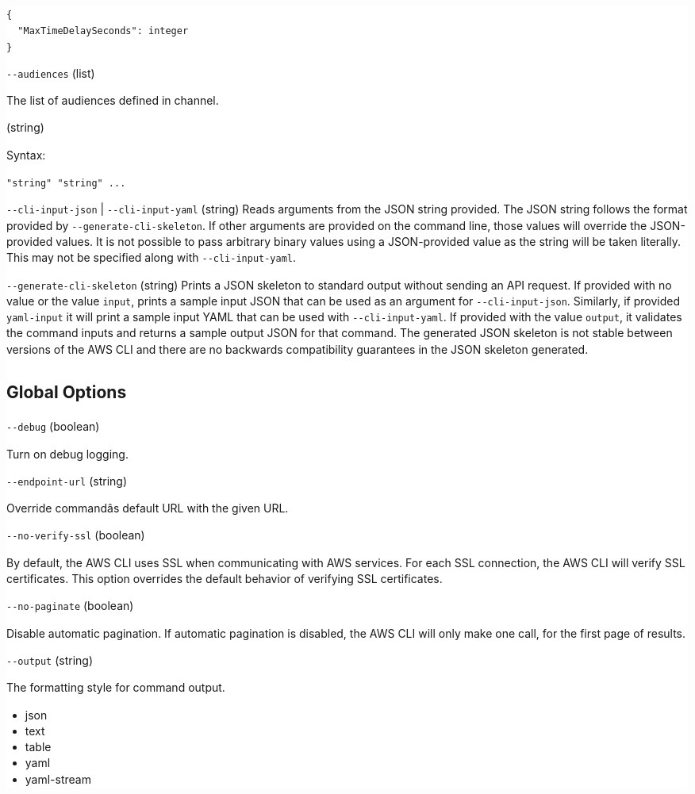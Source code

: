 ```
{
  "MaxTimeDelaySeconds": integer
}
```

`--audiences` (list)

The list of audiences defined in channel.

(string)

Syntax:

```
"string" "string" ...
```

`--cli-input-json` | `--cli-input-yaml` (string)
Reads arguments from the JSON string provided. The JSON string follows the format provided by `--generate-cli-skeleton`. If other arguments are provided on the command line, those values will override the JSON-provided values. It is not possible to pass arbitrary binary values using a JSON-provided value as the string will be taken literally. This may not be specified along with `--cli-input-yaml`.

`--generate-cli-skeleton` (string)
Prints a JSON skeleton to standard output without sending an API request. If provided with no value or the value `input`, prints a sample input JSON that can be used as an argument for `--cli-input-json`. Similarly, if provided `yaml-input` it will print a sample input YAML that can be used with `--cli-input-yaml`. If provided with the value `output`, it validates the command inputs and returns a sample output JSON for that command. The generated JSON skeleton is not stable between versions of the AWS CLI and there are no backwards compatibility guarantees in the JSON skeleton generated.

## Global Options

`--debug` (boolean)

Turn on debug logging.

`--endpoint-url` (string)

Override commandâs default URL with the given URL.

`--no-verify-ssl` (boolean)

By default, the AWS CLI uses SSL when communicating with AWS services. For each SSL connection, the AWS CLI will verify SSL certificates. This option overrides the default behavior of verifying SSL certificates.

`--no-paginate` (boolean)

Disable automatic pagination. If automatic pagination is disabled, the AWS CLI will only make one call, for the first page of results.

`--output` (string)

The formatting style for command output.

- json
- text
- table
- yaml
- yaml-stream
